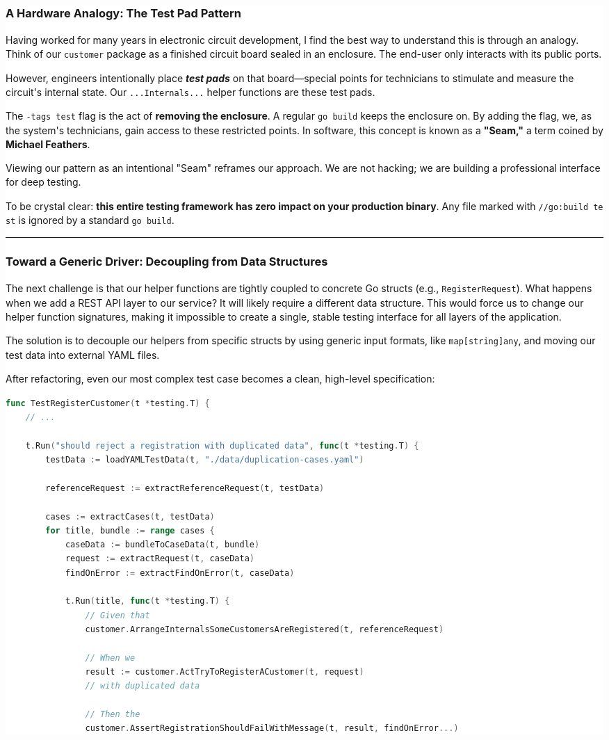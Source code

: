 ### A Hardware Analogy: The Test Pad Pattern

Having worked for many years in electronic circuit development, I find the best
way to understand this is through an analogy. Think of our `customer` package as
a finished circuit board sealed in an enclosure. The end-user only interacts
with its public ports.

However, engineers intentionally place _**test pads**_ on that board—special
points for technicians to stimulate and measure the circuit's internal state.
Our `...Internals...` helper functions are these test pads.

The `-tags test` flag is the act of **removing the enclosure**. A regular
`go build` keeps the enclosure on. By adding the flag, we, as the system's
technicians, gain access to these restricted points. In software, this concept
is known as a **"Seam,"** a term coined by **Michael Feathers**.

Viewing our pattern as an intentional "Seam" reframes our approach. We are not
hacking; we are building a professional interface for deep testing.

To be crystal clear: **this entire testing framework has zero impact on your
production binary**. Any file marked with `//go:build test` is ignored by a
standard `go build`.

-----

### Toward a Generic Driver: Decoupling from Data Structures

The next challenge is that our helper functions are tightly coupled to concrete Go
structs (e.g., `RegisterRequest`). What happens when we add a REST API layer to
our service? It will likely require a different data structure. This would force
us to change our helper function signatures, making it impossible to create a
single, stable testing interface for all layers of the application.

The solution is to decouple our helpers from specific structs by using generic
input formats, like `map[string]any`, and moving our test data into external
YAML files.

After refactoring, even our most complex test case becomes a clean, high-level
specification:

```go
func TestRegisterCustomer(t *testing.T) {
	// ...

    t.Run("should reject a registration with duplicated data", func(t *testing.T) {
		testData := loadYAMLTestData(t, "./data/duplication-cases.yaml")

		referenceRequest := extractReferenceRequest(t, testData)

		cases := extractCases(t, testData)
		for title, bundle := range cases {
			caseData := bundleToCaseData(t, bundle)
			request := extractRequest(t, caseData)
			findOnError := extractFindOnError(t, caseData)

			t.Run(title, func(t *testing.T) {
				// Given that
				customer.ArrangeInternalsSomeCustomersAreRegistered(t, referenceRequest)

				// When we
				result := customer.ActTryToRegisterACustomer(t, request)
				// with duplicated data

				// Then the
				customer.AssertRegistrationShouldFailWithMessage(t, result, findOnError...)

```